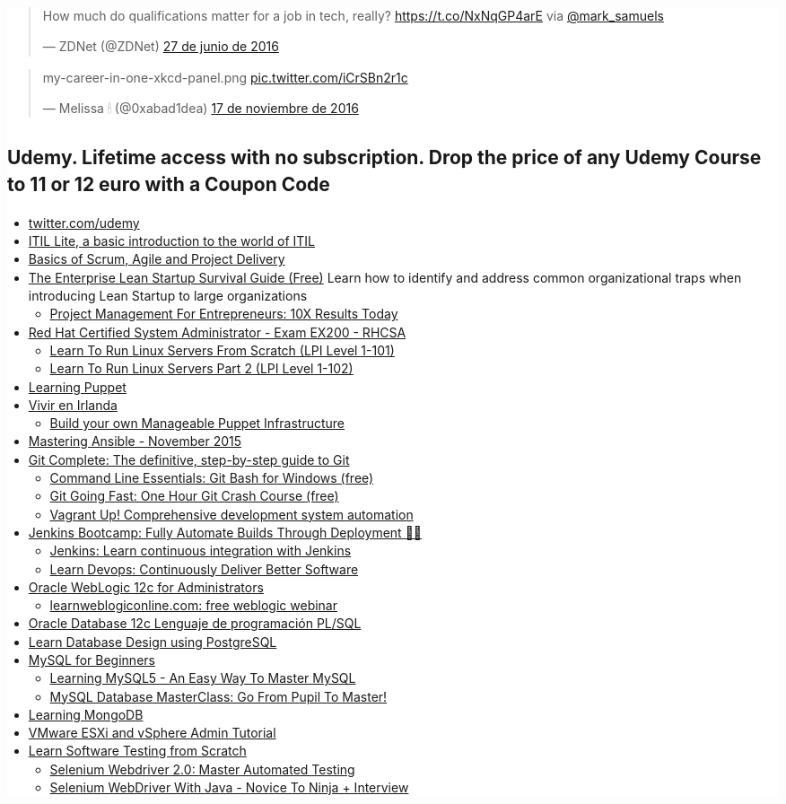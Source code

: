 <blockquote class="twitter-tweet tw-align-center" data-lang="es"><p lang="en" dir="ltr">How much do qualifications matter for a job in tech, really? <a href="https://t.co/NxNqGP4arE">https://t.co/NxNqGP4arE</a> via  <a href="https://twitter.com/mark_samuels">@mark_samuels</a></p>&mdash; ZDNet (@ZDNet) <a href="https://twitter.com/ZDNet/status/747457944963289088">27 de junio de 2016</a></blockquote>
<script async src="//platform.twitter.com/widgets.js" charset="utf-8"></script>

<blockquote class="twitter-tweet tw-align-center" data-lang="es"><p lang="en" dir="ltr">my-career-in-one-xkcd-panel.png <a href="https://t.co/iCrSBn2r1c">pic.twitter.com/iCrSBn2r1c</a></p>&mdash; Melissa 🕯 (@0xabad1dea) <a href="https://twitter.com/0xabad1dea/status/799058239090475009">17 de noviembre de 2016</a></blockquote>
<script async src="//platform.twitter.com/widgets.js" charset="utf-8"></script>

## Udemy. Lifetime access with no subscription. Drop the price of any Udemy Course to 11 or 12 euro with a Coupon Code
- [twitter.com/udemy](https://twitter.com/udemy)
- [ITIL Lite, a basic introduction to the world of ITIL](https://www.udemy.com/itil-lite/)
- [Basics of Scrum, Agile and Project Delivery](https://www.udemy.com/scrum-methodology/)
- [The Enterprise Lean Startup Survival Guide (Free)](https://www.udemy.com/the-enterprise-lean-startup-survival-guide/) Learn how to identify and address common organizational traps when introducing Lean Startup to large organizations
    - [Project Management For Entrepreneurs: 10X Results Today](https://www.udemy.com/project-management-hacks-to-less-stress-and-bigger-paychecks)
- [Red Hat Certified System Administrator - Exam EX200 - RHCSA](https://www.udemy.com/red-hat-certified-system-administrator-exam-ex200-rhcsa/)
	- [Learn To Run Linux Servers From Scratch (LPI Level 1-101)](https://www.udemy.com/draft/19966/)
	- [Learn To Run Linux Servers Part 2 (LPI Level 1-102)](https://www.udemy.com/linuxacademy2/)
- [Learning Puppet](https://www.udemy.com/learning-puppet/)
- [Vivir en Irlanda](http://www.vivirenirlanda.com/)
    - [Build your own Manageable Puppet Infrastructure](https://www.udemy.com/manageable-puppet-infrastructure/)
- [Mastering Ansible - November 2015](https://www.udemy.com/mastering-ansible/?couponCode=REDDIT15)
- [Git Complete: The definitive, step-by-step guide to Git](https://www.udemy.com/git-complete)
	- [Command Line Essentials: Git Bash for Windows (free)](https://www.udemy.com/git-bash/)
	- [Git Going Fast: One Hour Git Crash Course (free)](https://www.udemy.com/git-going-fast/)
	- [Vagrant Up! Comprehensive development system automation](https://www.udemy.com/vagrant-up/)
- [Jenkins Bootcamp: Fully Automate Builds Through Deployment 🌟🌟](https://www.udemy.com/jenkins-continuous-integration-bootcamp/)
	- [Jenkins: Learn continuous integration with Jenkins](https://www.udemy.com/jenkins-learn-continuous-integration/)
	- [Learn Devops: Continuously Deliver Better Software](https://www.udemy.com/learn-devops-continuously-deliver-better-software/)
- [Oracle WebLogic 12c for Administrators](https://www.udemy.com/oracle-weblogic-12c-for-administrators/)
	- [learnweblogiconline.com: free weblogic webinar](http://www.learnweblogiconline.com/free-weblogic-webinar/)
- [Oracle Database 12c Lenguaje de programación PL/SQL](https://www.udemy.com/oracle-database-12c-lenguaje-de-programacion-plsql)
- [Learn Database Design using PostgreSQL](https://www.udemy.com/learn-database-design-using-postgresql/?couponCode=POSTGREs20)
- [MySQL for Beginners ](https://www.udemy.com/mysql-db-for-beginners)
    - [Learning MySQL5 - An Easy Way To Master MySQL](https://www.udemy.com/learning-mysql5)
    - [MySQL Database MasterClass: Go From Pupil To Master!](https://www.udemy.com/mysql-for-beginners-mysql-101-how-to-use-mysql/)
- [Learning MongoDB](https://www.udemy.com/learning-mongodb2/)
- [VMware ESXi and vSphere Admin Tutorial](https://www.udemy.com/vmware-esxi-and-vsphere-admin-tutorial/)
- [Learn Software Testing from Scratch](https://www.udemy.com/learn-software-testing-from-scratch/?ccManual=&dtcode=wmOZ6Dq2WrKO&couponCode=qa10)
    - [Selenium Webdriver 2.0: Master Automated Testing](https://www.udemy.com/selenium-webdriver-20-a-beginners-guide-to-selenium)
	- [Selenium WebDriver With Java - Novice To Ninja + Interview](https://www.udemy.com/selenium-webdriver-with-java-testng-and-log4j/)